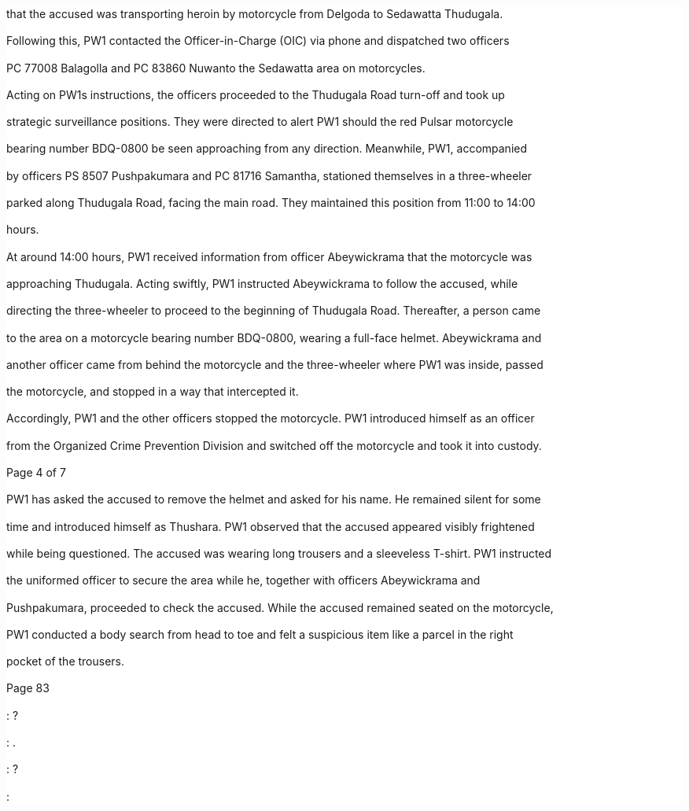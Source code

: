 that the accused was transporting heroin by motorcycle from Delgoda to Sedawatta Thudugala.

Following this, PW1 contacted the Officer-in-Charge (OIC) via phone and dispatched two officers

PC 77008 Balagolla and PC 83860 Nuwanto the Sedawatta area on motorcycles.

Acting on PW1s instructions, the officers proceeded to the Thudugala Road turn-off and took up

strategic surveillance positions. They were directed to alert PW1 should the red Pulsar motorcycle

bearing number BDQ-0800 be seen approaching from any direction. Meanwhile, PW1, accompanied

by officers PS 8507 Pushpakumara and PC 81716 Samantha, stationed themselves in a three-wheeler

parked along Thudugala Road, facing the main road. They maintained this position from 11:00 to 14:00

hours.

At around 14:00 hours, PW1 received information from officer Abeywickrama that the motorcycle was

approaching Thudugala. Acting swiftly, PW1 instructed Abeywickrama to follow the accused, while

directing the three-wheeler to proceed to the beginning of Thudugala Road. Thereafter, a person came

to the area on a motorcycle bearing number BDQ-0800, wearing a full-face helmet. Abeywickrama and

another officer came from behind the motorcycle and the three-wheeler where PW1 was inside, passed

the motorcycle, and stopped in a way that intercepted it.

Accordingly, PW1 and the other officers stopped the motorcycle. PW1 introduced himself as an officer

from the Organized Crime Prevention Division and switched off the motorcycle and took it into custody.

Page 4 of 7

PW1 has asked the accused to remove the helmet and asked for his name. He remained silent for some

time and introduced himself as Thushara. PW1 observed that the accused appeared visibly frightened

while being questioned. The accused was wearing long trousers and a sleeveless T-shirt. PW1 instructed

the uniformed officer to secure the area while he, together with officers Abeywickrama and

Pushpakumara, proceeded to check the accused. While the accused remained seated on the motorcycle,

PW1 conducted a body search from head to toe and felt a suspicious item like a parcel in the right

pocket of the trousers.

Page 83

: ?

: .

: ?

:
